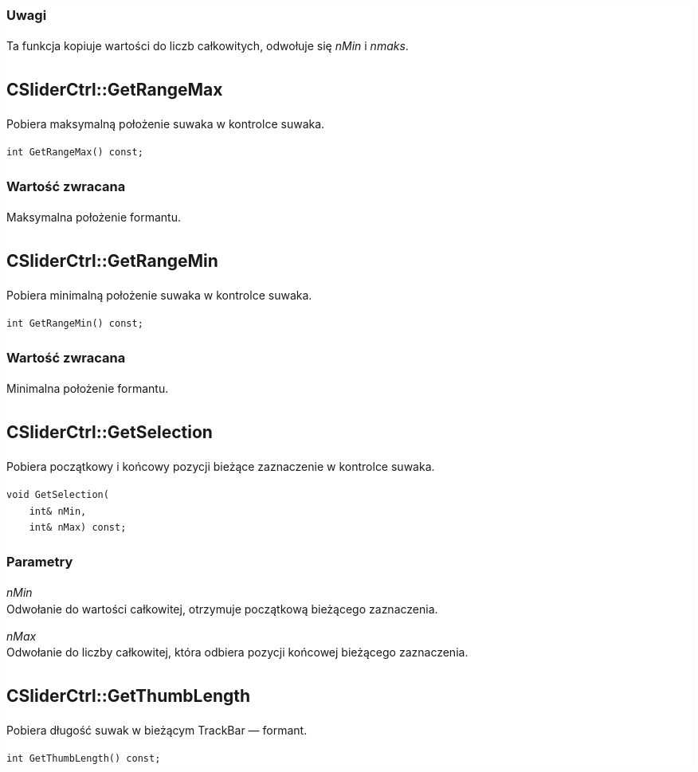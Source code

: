 ### <a name="remarks"></a>Uwagi

Ta funkcja kopiuje wartości do liczb całkowitych, odwołuje się *nMin* i *nmaks*.

##  <a name="getrangemax"></a>  CSliderCtrl::GetRangeMax

Pobiera maksymalną położenie suwaka w kontrolce suwaka.

```
int GetRangeMax() const;
```

### <a name="return-value"></a>Wartość zwracana

Maksymalna położenie formantu.

##  <a name="getrangemin"></a>  CSliderCtrl::GetRangeMin

Pobiera minimalną położenie suwaka w kontrolce suwaka.

```
int GetRangeMin() const;
```

### <a name="return-value"></a>Wartość zwracana

Minimalna położenie formantu.

##  <a name="getselection"></a>  CSliderCtrl::GetSelection

Pobiera początkowy i końcowy pozycji bieżące zaznaczenie w kontrolce suwaka.

```
void GetSelection(
    int& nMin,
    int& nMax) const;
```

### <a name="parameters"></a>Parametry

*nMin*<br/>
Odwołanie do wartości całkowitej, otrzymuje początkową bieżącego zaznaczenia.

*nMax*<br/>
Odwołanie do liczby całkowitej, która odbiera pozycji końcowej bieżącego zaznaczenia.

##  <a name="getthumblength"></a>  CSliderCtrl::GetThumbLength

Pobiera długość suwak w bieżącym TrackBar — formant.

```
int GetThumbLength() const;
```
